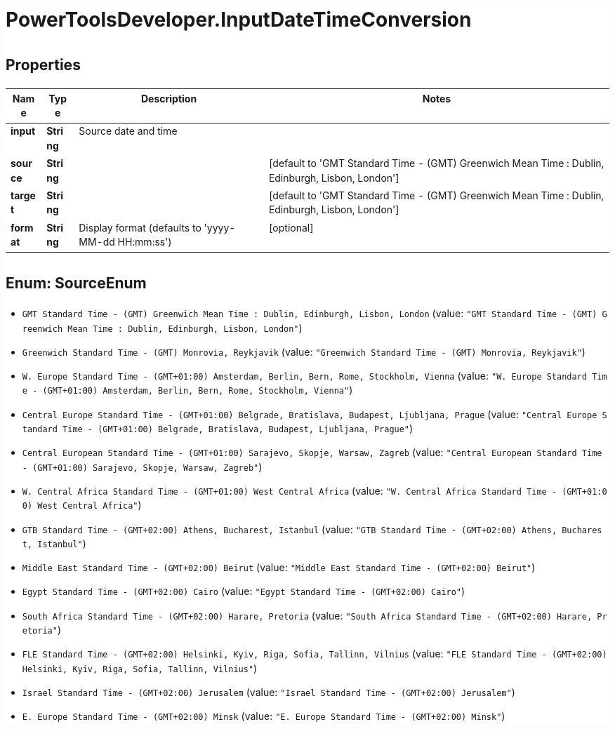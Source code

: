 # PowerToolsDeveloper.InputDateTimeConversion

## Properties

Name | Type | Description | Notes
------------ | ------------- | ------------- | -------------
**input** | **String** | Source date and time | 
**source** | **String** |  | [default to &#39;GMT Standard Time - (GMT) Greenwich Mean Time : Dublin, Edinburgh, Lisbon, London&#39;]
**target** | **String** |  | [default to &#39;GMT Standard Time - (GMT) Greenwich Mean Time : Dublin, Edinburgh, Lisbon, London&#39;]
**format** | **String** | Display format (defaults to &#39;yyyy-MM-dd HH:mm:ss&#39;) | [optional] 



## Enum: SourceEnum


* `GMT Standard Time - (GMT) Greenwich Mean Time : Dublin, Edinburgh, Lisbon, London` (value: `"GMT Standard Time - (GMT) Greenwich Mean Time : Dublin, Edinburgh, Lisbon, London"`)

* `Greenwich Standard Time - (GMT) Monrovia, Reykjavik` (value: `"Greenwich Standard Time - (GMT) Monrovia, Reykjavik"`)

* `W. Europe Standard Time - (GMT+01:00) Amsterdam, Berlin, Bern, Rome, Stockholm, Vienna` (value: `"W. Europe Standard Time - (GMT+01:00) Amsterdam, Berlin, Bern, Rome, Stockholm, Vienna"`)

* `Central Europe Standard Time - (GMT+01:00) Belgrade, Bratislava, Budapest, Ljubljana, Prague` (value: `"Central Europe Standard Time - (GMT+01:00) Belgrade, Bratislava, Budapest, Ljubljana, Prague"`)

* `Central European Standard Time - (GMT+01:00) Sarajevo, Skopje, Warsaw, Zagreb` (value: `"Central European Standard Time - (GMT+01:00) Sarajevo, Skopje, Warsaw, Zagreb"`)

* `W. Central Africa Standard Time - (GMT+01:00) West Central Africa` (value: `"W. Central Africa Standard Time - (GMT+01:00) West Central Africa"`)

* `GTB Standard Time - (GMT+02:00) Athens, Bucharest, Istanbul` (value: `"GTB Standard Time - (GMT+02:00) Athens, Bucharest, Istanbul"`)

* `Middle East Standard Time - (GMT+02:00) Beirut` (value: `"Middle East Standard Time - (GMT+02:00) Beirut"`)

* `Egypt Standard Time - (GMT+02:00) Cairo` (value: `"Egypt Standard Time - (GMT+02:00) Cairo"`)

* `South Africa Standard Time - (GMT+02:00) Harare, Pretoria` (value: `"South Africa Standard Time - (GMT+02:00) Harare, Pretoria"`)

* `FLE Standard Time - (GMT+02:00) Helsinki, Kyiv, Riga, Sofia, Tallinn, Vilnius` (value: `"FLE Standard Time - (GMT+02:00) Helsinki, Kyiv, Riga, Sofia, Tallinn, Vilnius"`)

* `Israel Standard Time - (GMT+02:00) Jerusalem` (value: `"Israel Standard Time - (GMT+02:00) Jerusalem"`)

* `E. Europe Standard Time - (GMT+02:00) Minsk` (value: `"E. Europe Standard Time - (GMT+02:00) Minsk"`)
